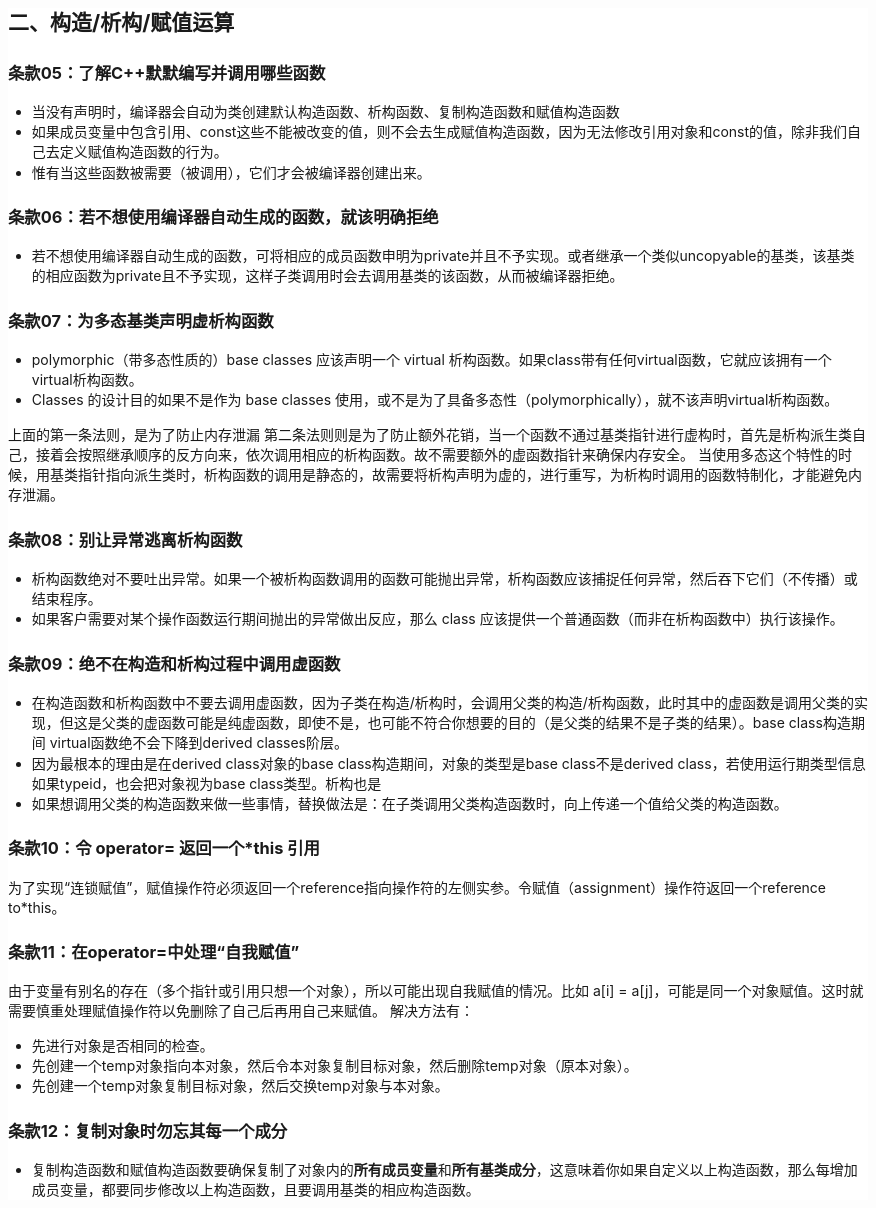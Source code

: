 ## **二、构造/析构/赋值运算**

### **条款05：了解C++默默编写并调用哪些函数**

- 当没有声明时，编译器会自动为类创建默认构造函数、析构函数、复制构造函数和赋值构造函数
- 如果成员变量中包含引用、const这些不能被改变的值，则不会去生成赋值构造函数，因为无法修改引用对象和const的值，除非我们自己去定义赋值构造函数的行为。
- 惟有当这些函数被需要（被调用），它们才会被编译器创建出来。

### **条款06：若不想使用编译器自动生成的函数，就该明确拒绝**

- 若不想使用编译器自动生成的函数，可将相应的成员函数申明为private并且不予实现。或者继承一个类似uncopyable的基类，该基类的相应函数为private且不予实现，这样子类调用时会去调用基类的该函数，从而被编译器拒绝。

### **条款07：为多态基类声明虚析构函数**

- polymorphic（带多态性质的）base classes 应该声明一个 virtual 析构函数。如果class带有任何virtual函数，它就应该拥有一个virtual析构函数。
- Classes 的设计目的如果不是作为 base classes 使用，或不是为了具备多态性（polymorphically），就不该声明virtual析构函数。

上面的第一条法则，是为了防止内存泄漏 第二条法则则是为了防止额外花销，当一个函数不通过基类指针进行虚构时，首先是析构派生类自己，接着会按照继承顺序的反方向来，依次调用相应的析构函数。故不需要额外的虚函数指针来确保内存安全。 当使用多态这个特性的时候，用基类指针指向派生类时，析构函数的调用是静态的，故需要将析构声明为虚的，进行重写，为析构时调用的函数特制化，才能避免内存泄漏。

### **条款08：别让异常逃离析构函数**

- 析构函数绝对不要吐出异常。如果一个被析构函数调用的函数可能抛出异常，析构函数应该捕捉任何异常，然后吞下它们（不传播）或结束程序。
- 如果客户需要对某个操作函数运行期间抛出的异常做出反应，那么 class 应该提供一个普通函数（而非在析构函数中）执行该操作。

### **条款09：绝不在构造和析构过程中调用虚函数**

- 在构造函数和析构函数中不要去调用虚函数，因为子类在构造/析构时，会调用父类的构造/析构函数，此时其中的虚函数是调用父类的实现，但这是父类的虚函数可能是纯虚函数，即使不是，也可能不符合你想要的目的（是父类的结果不是子类的结果）。base class构造期间 virtual函数绝不会下降到derived classes阶层。
- 因为最根本的理由是在derived class对象的base class构造期间，对象的类型是base class不是derived class，若使用运行期类型信息如果typeid，也会把对象视为base class类型。析构也是
- 如果想调用父类的构造函数来做一些事情，替换做法是：在子类调用父类构造函数时，向上传递一个值给父类的构造函数。

### **条款10：令 operator= 返回一个\*this 引用**

为了实现“连锁赋值”，赋值操作符必须返回一个reference指向操作符的左侧实参。令赋值（assignment）操作符返回一个reference to*this。

### **条款11：在operator=中处理“自我赋值”**

由于变量有别名的存在（多个指针或引用只想一个对象），所以可能出现自我赋值的情况。比如 a[i] = a[j]，可能是同一个对象赋值。这时就需要慎重处理赋值操作符以免删除了自己后再用自己来赋值。 解决方法有：

- 先进行对象是否相同的检查。
- 先创建一个temp对象指向本对象，然后令本对象复制目标对象，然后删除temp对象（原本对象）。
- 先创建一个temp对象复制目标对象，然后交换temp对象与本对象。

### **条款12：复制对象时勿忘其每一个成分**

- 复制构造函数和赋值构造函数要确保复制了对象内的**所有成员变量**和**所有基类成分**，这意味着你如果自定义以上构造函数，那么每增加成员变量，都要同步修改以上构造函数，且要调用基类的相应构造函数。

